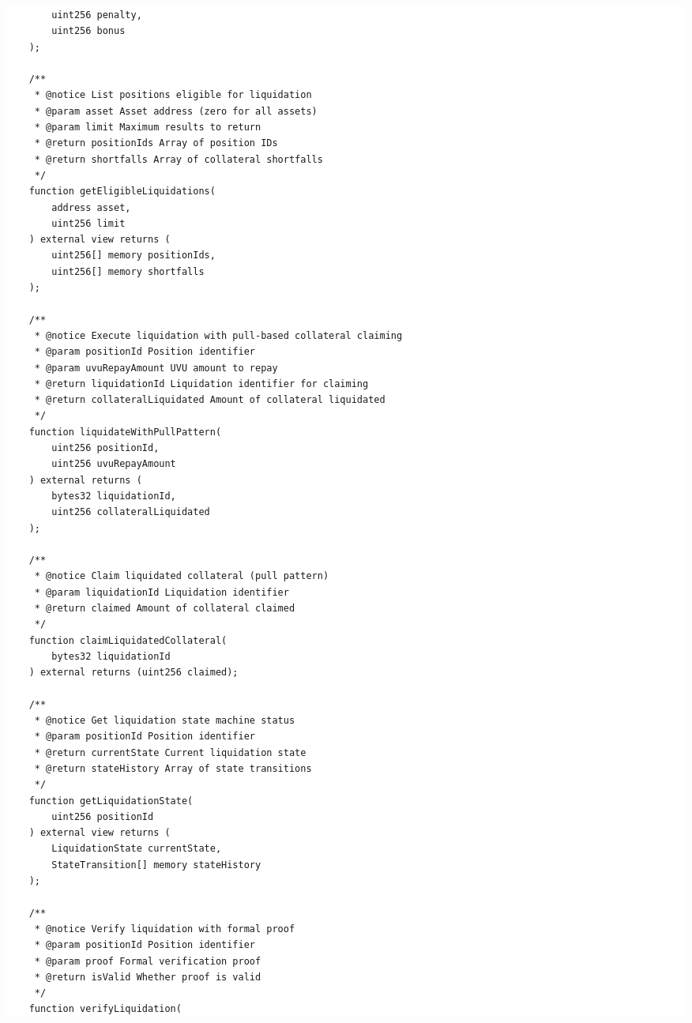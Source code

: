 ````solidity
        uint256 penalty,
        uint256 bonus
    );

    /**
     * @notice List positions eligible for liquidation
     * @param asset Asset address (zero for all assets)
     * @param limit Maximum results to return
     * @return positionIds Array of position IDs
     * @return shortfalls Array of collateral shortfalls
     */
    function getEligibleLiquidations(
        address asset,
        uint256 limit
    ) external view returns (
        uint256[] memory positionIds,
        uint256[] memory shortfalls
    );

    /**
     * @notice Execute liquidation with pull-based collateral claiming
     * @param positionId Position identifier
     * @param uvuRepayAmount UVU amount to repay
     * @return liquidationId Liquidation identifier for claiming
     * @return collateralLiquidated Amount of collateral liquidated
     */
    function liquidateWithPullPattern(
        uint256 positionId,
        uint256 uvuRepayAmount
    ) external returns (
        bytes32 liquidationId,
        uint256 collateralLiquidated
    );

    /**
     * @notice Claim liquidated collateral (pull pattern)
     * @param liquidationId Liquidation identifier
     * @return claimed Amount of collateral claimed
     */
    function claimLiquidatedCollateral(
        bytes32 liquidationId
    ) external returns (uint256 claimed);

    /**
     * @notice Get liquidation state machine status
     * @param positionId Position identifier
     * @return currentState Current liquidation state
     * @return stateHistory Array of state transitions
     */
    function getLiquidationState(
        uint256 positionId
    ) external view returns (
        LiquidationState currentState,
        StateTransition[] memory stateHistory
    );

    /**
     * @notice Verify liquidation with formal proof
     * @param positionId Position identifier
     * @param proof Formal verification proof
     * @return isValid Whether proof is valid
     */
    function verifyLiquidation(
````